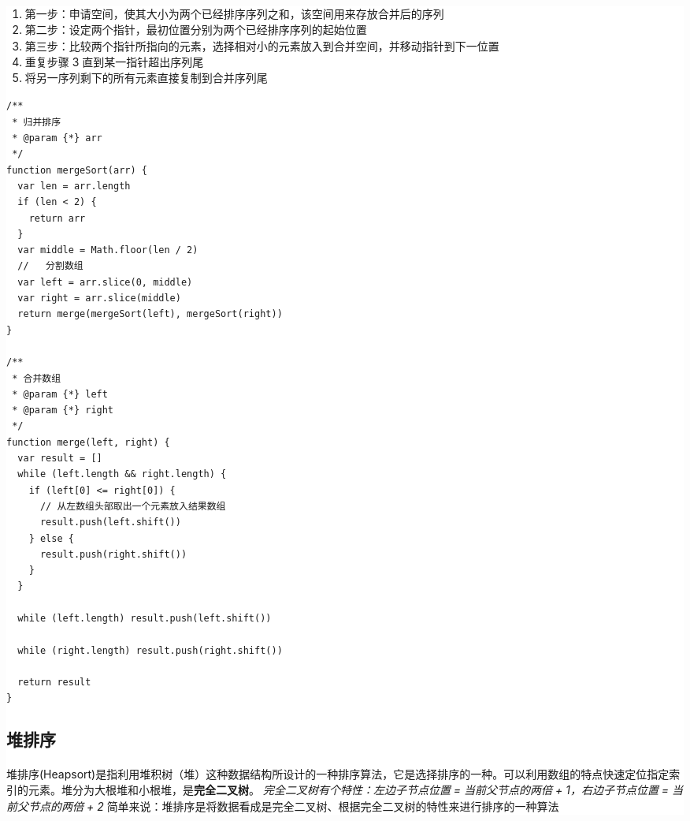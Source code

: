 1. 第一步：申请空间，使其大小为两个已经排序序列之和，该空间用来存放合并后的序列
2. 第二步：设定两个指针，最初位置分别为两个已经排序序列的起始位置
3. 第三步：比较两个指针所指向的元素，选择相对小的元素放入到合并空间，并移动指针到下一位置
4. 重复步骤 3 直到某一指针超出序列尾
5. 将另一序列剩下的所有元素直接复制到合并序列尾

```
/**
 * 归并排序
 * @param {*} arr
 */
function mergeSort(arr) {
  var len = arr.length
  if (len < 2) {
    return arr
  }
  var middle = Math.floor(len / 2)
  //   分割数组
  var left = arr.slice(0, middle)
  var right = arr.slice(middle)
  return merge(mergeSort(left), mergeSort(right))
}

/**
 * 合并数组
 * @param {*} left
 * @param {*} right
 */
function merge(left, right) {
  var result = []
  while (left.length && right.length) {
    if (left[0] <= right[0]) {
      // 从左数组头部取出一个元素放入结果数组
      result.push(left.shift())
    } else {
      result.push(right.shift())
    }
  }

  while (left.length) result.push(left.shift())

  while (right.length) result.push(right.shift())

  return result
}
```

## 堆排序

堆排序(Heapsort)是指利用堆积树（堆）这种数据结构所设计的一种排序算法，它是选择排序的一种。可以利用数组的特点快速定位指定索引的元素。堆分为大根堆和小根堆，是**完全二叉树**。
_完全二叉树有个特性：左边子节点位置 = 当前父节点的两倍 + 1，右边子节点位置 = 当前父节点的两倍 + 2_
简单来说：堆排序是将数据看成是完全二叉树、根据完全二叉树的特性来进行排序的一种算法
